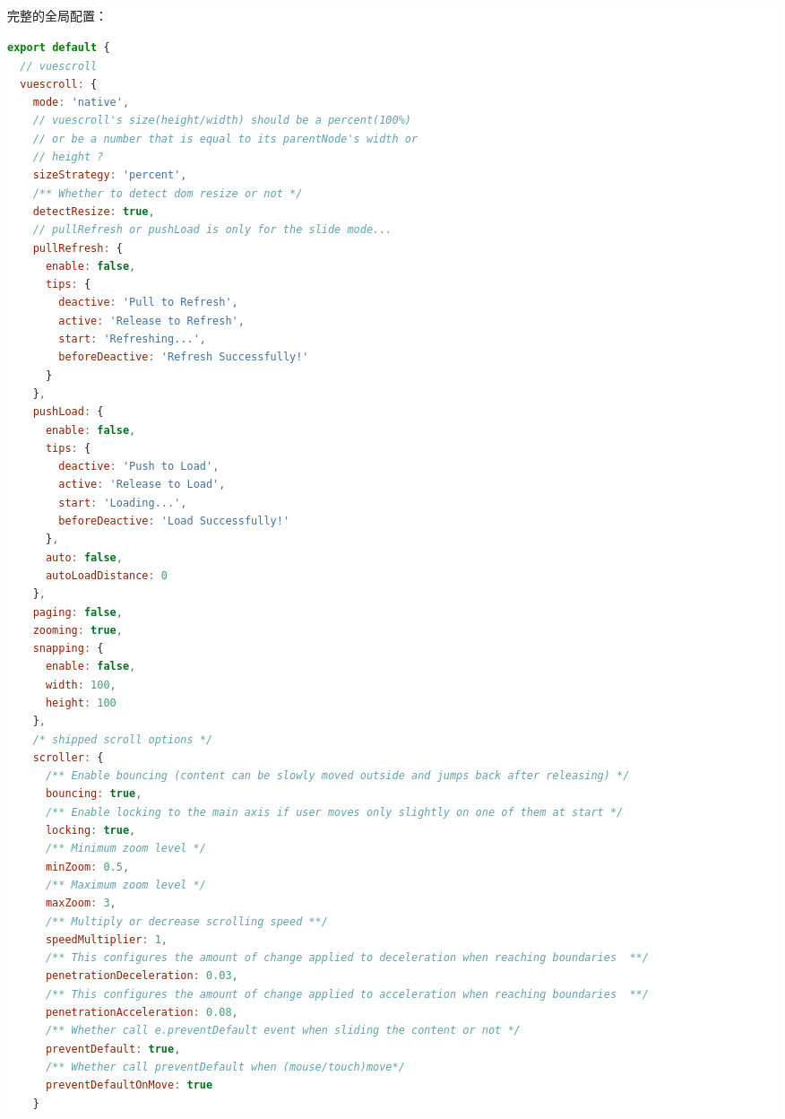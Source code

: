 完整的全局配置：

```javascript
export default {
  // vuescroll
  vuescroll: {
    mode: 'native',
    // vuescroll's size(height/width) should be a percent(100%)
    // or be a number that is equal to its parentNode's width or
    // height ?
    sizeStrategy: 'percent',
    /** Whether to detect dom resize or not */
    detectResize: true,
    // pullRefresh or pushLoad is only for the slide mode...
    pullRefresh: {
      enable: false,
      tips: {
        deactive: 'Pull to Refresh',
        active: 'Release to Refresh',
        start: 'Refreshing...',
        beforeDeactive: 'Refresh Successfully!'
      }
    },
    pushLoad: {
      enable: false,
      tips: {
        deactive: 'Push to Load',
        active: 'Release to Load',
        start: 'Loading...',
        beforeDeactive: 'Load Successfully!'
      },
      auto: false,
      autoLoadDistance: 0
    },
    paging: false,
    zooming: true,
    snapping: {
      enable: false,
      width: 100,
      height: 100
    },
    /* shipped scroll options */
    scroller: {
      /** Enable bouncing (content can be slowly moved outside and jumps back after releasing) */
      bouncing: true,
      /** Enable locking to the main axis if user moves only slightly on one of them at start */
      locking: true,
      /** Minimum zoom level */
      minZoom: 0.5,
      /** Maximum zoom level */
      maxZoom: 3,
      /** Multiply or decrease scrolling speed **/
      speedMultiplier: 1,
      /** This configures the amount of change applied to deceleration when reaching boundaries  **/
      penetrationDeceleration: 0.03,
      /** This configures the amount of change applied to acceleration when reaching boundaries  **/
      penetrationAcceleration: 0.08,
      /** Whether call e.preventDefault event when sliding the content or not */
      preventDefault: true,
      /** Whether call preventDefault when (mouse/touch)move*/
      preventDefaultOnMove: true
    }
```
